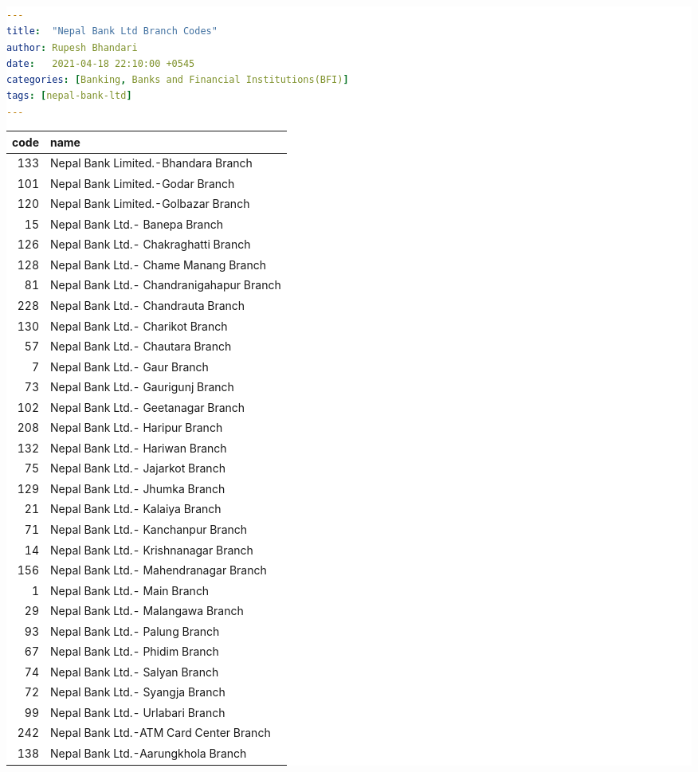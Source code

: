 ```yaml
---
title:  "Nepal Bank Ltd Branch Codes"
author: Rupesh Bhandari
date:   2021-04-18 22:10:00 +0545
categories: [Banking, Banks and Financial Institutions(BFI)]
tags: [nepal-bank-ltd]
---
```


|   code | name                                              |
|-------:|:--------------------------------------------------|
|    133 | Nepal Bank Limited.-Bhandara Branch               |
|    101 | Nepal Bank Limited.-Godar Branch                  |
|    120 | Nepal Bank Limited.-Golbazar Branch               |
|     15 | Nepal Bank Ltd.- Banepa Branch                    |
|    126 | Nepal Bank Ltd.- Chakraghatti Branch              |
|    128 | Nepal Bank Ltd.- Chame Manang Branch              |
|     81 | Nepal Bank Ltd.- Chandranigahapur Branch          |
|    228 | Nepal Bank Ltd.- Chandrauta Branch                |
|    130 | Nepal Bank Ltd.- Charikot Branch                  |
|     57 | Nepal Bank Ltd.- Chautara Branch                  |
|      7 | Nepal Bank Ltd.- Gaur Branch                      |
|     73 | Nepal Bank Ltd.- Gaurigunj Branch                 |
|    102 | Nepal Bank Ltd.- Geetanagar Branch                |
|    208 | Nepal Bank Ltd.- Haripur Branch                   |
|    132 | Nepal Bank Ltd.- Hariwan Branch                   |
|     75 | Nepal Bank Ltd.- Jajarkot Branch                  |
|    129 | Nepal Bank Ltd.- Jhumka Branch                    |
|     21 | Nepal Bank Ltd.- Kalaiya Branch                   |
|     71 | Nepal Bank Ltd.- Kanchanpur Branch                |
|     14 | Nepal Bank Ltd.- Krishnanagar Branch              |
|    156 | Nepal Bank Ltd.- Mahendranagar Branch             |
|      1 | Nepal Bank Ltd.- Main Branch                      |
|     29 | Nepal Bank Ltd.- Malangawa Branch                 |
|     93 | Nepal Bank Ltd.- Palung Branch                    |
|     67 | Nepal Bank Ltd.- Phidim Branch                    |
|     74 | Nepal Bank Ltd.- Salyan Branch                    |
|     72 | Nepal Bank Ltd.- Syangja Branch                   |
|     99 | Nepal Bank Ltd.- Urlabari Branch                  |
|    242 | Nepal Bank Ltd.-ATM Card Center Branch            |
|    138 | Nepal Bank Ltd.-Aarungkhola Branch                |